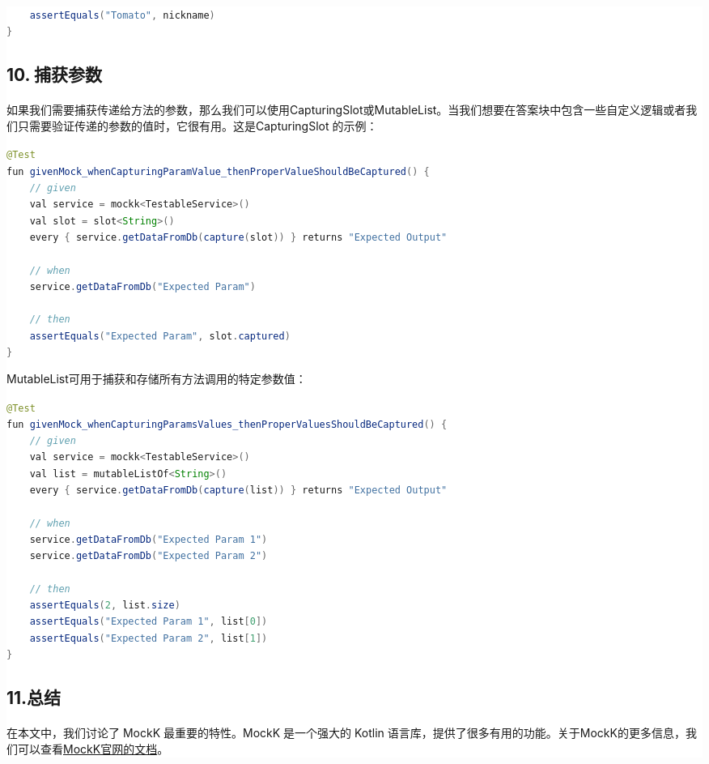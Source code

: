 ```java
    assertEquals("Tomato", nickname)
}
```

## 10. 捕获参数

如果我们需要捕获传递给方法的参数，那么我们可以使用CapturingSlot或MutableList。当我们想要在答案块中包含一些自定义逻辑或者我们只需要验证传递的参数的值时，它很有用。这是CapturingSlot 的示例：

```java
@Test
fun givenMock_whenCapturingParamValue_thenProperValueShouldBeCaptured() {
    // given
    val service = mockk<TestableService>()
    val slot = slot<String>()
    every { service.getDataFromDb(capture(slot)) } returns "Expected Output"
 
    // when
    service.getDataFromDb("Expected Param")
 
    // then
    assertEquals("Expected Param", slot.captured)
}
```

MutableList可用于捕获和存储所有方法调用的特定参数值：

```java
@Test
fun givenMock_whenCapturingParamsValues_thenProperValuesShouldBeCaptured() {
    // given
    val service = mockk<TestableService>()
    val list = mutableListOf<String>()
    every { service.getDataFromDb(capture(list)) } returns "Expected Output"
 
    // when
    service.getDataFromDb("Expected Param 1")
    service.getDataFromDb("Expected Param 2")
 
    // then
    assertEquals(2, list.size)
    assertEquals("Expected Param 1", list[0])
    assertEquals("Expected Param 2", list[1])
}
```

## 11.总结

在本文中，我们讨论了 MockK 最重要的特性。MockK 是一个强大的 Kotlin 语言库，提供了很多有用的功能。关于MockK的更多信息，我们可以查看[MockK官网的文档](https://mockk.io/)。